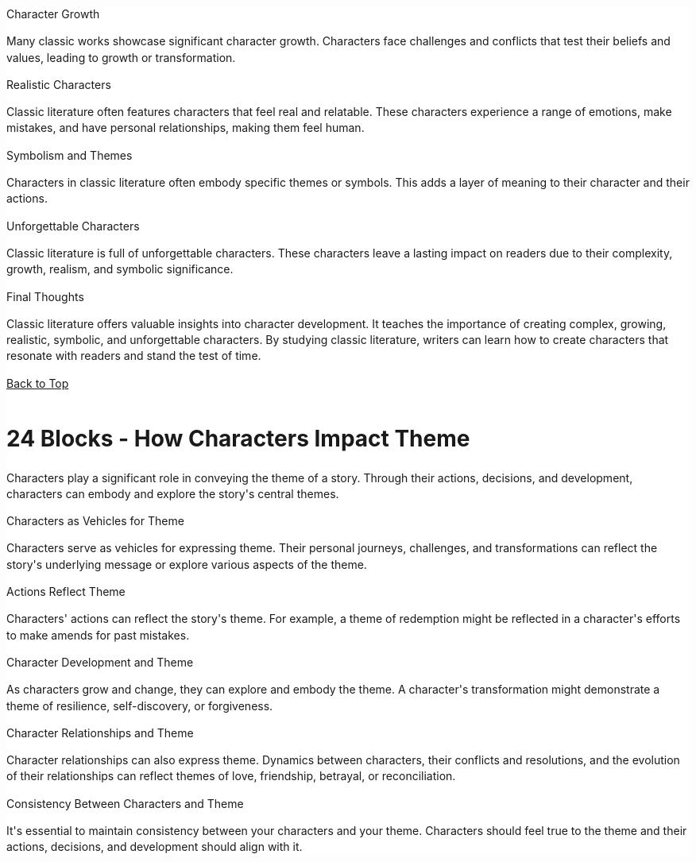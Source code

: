 Character Growth

Many classic works showcase significant character growth. Characters face challenges and conflicts that test their beliefs and values, leading to growth or transformation.

Realistic Characters

Classic literature often features characters that feel real and relatable. These characters experience a range of emotions, make mistakes, and have personal relationships, making them feel human.

Symbolism and Themes

Characters in classic literature often embody specific themes or symbols. This adds a layer of meaning to their character and their actions.

Unforgettable Characters

Classic literature is full of unforgettable characters. These characters leave a lasting impact on readers due to their complexity, growth, realism, and symbolic significance.

Final Thoughts

Classic literature offers valuable insights into character development. It teaches the importance of creating complex, growing, realistic, symbolic, and unforgettable characters. By studying classic literature, writers can learn how to create characters that resonate with readers and stand the test of time.

<a href="#top">Back to Top</a>

# 24 Blocks - How Characters Impact Theme

Characters play a significant role in conveying the theme of a story. Through their actions, decisions, and development, characters can embody and explore the story's central themes.

Characters as Vehicles for Theme

Characters serve as vehicles for expressing theme. Their personal journeys, challenges, and transformations can reflect the story's underlying message or explore various aspects of the theme.

Actions Reflect Theme

Characters' actions can reflect the story's theme. For example, a theme of redemption might be reflected in a character's efforts to make amends for past mistakes.

Character Development and Theme

As characters grow and change, they can explore and embody the theme. A character's transformation might demonstrate a theme of resilience, self-discovery, or forgiveness.

Character Relationships and Theme

Character relationships can also express theme. Dynamics between characters, their conflicts and resolutions, and the evolution of their relationships can reflect themes of love, friendship, betrayal, or reconciliation.

Consistency Between Characters and Theme

It's essential to maintain consistency between your characters and your theme. Characters should feel true to the theme and their actions, decisions, and development should align with it.

